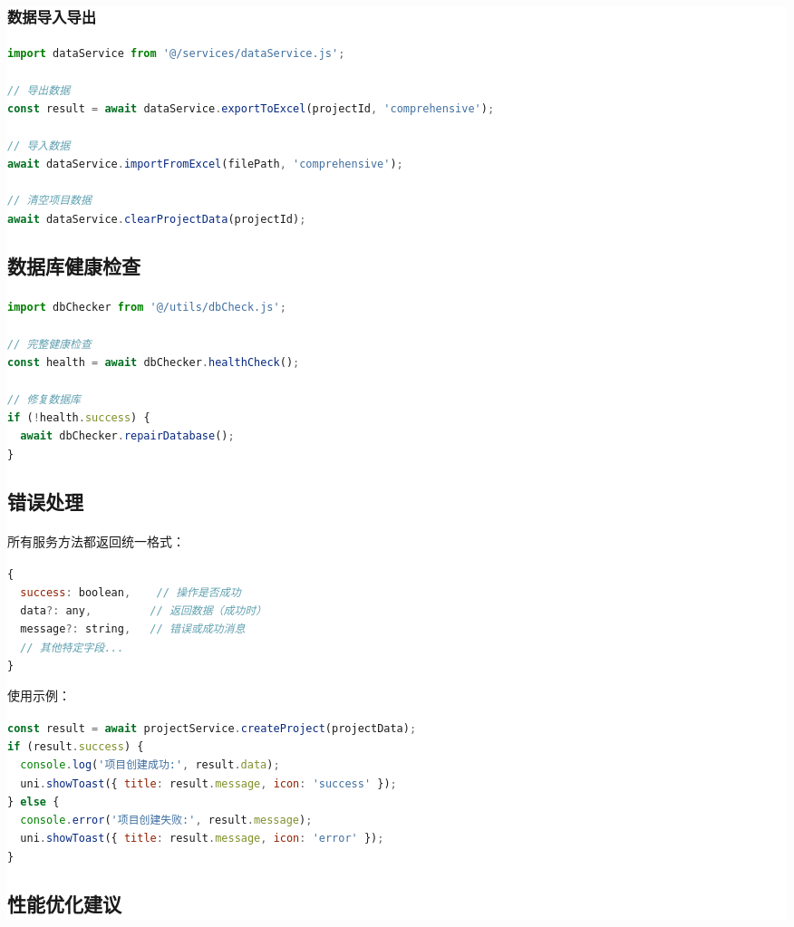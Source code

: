 ### 数据导入导出
```javascript
import dataService from '@/services/dataService.js';

// 导出数据
const result = await dataService.exportToExcel(projectId, 'comprehensive');

// 导入数据
await dataService.importFromExcel(filePath, 'comprehensive');

// 清空项目数据
await dataService.clearProjectData(projectId);
```

## 数据库健康检查
```javascript
import dbChecker from '@/utils/dbCheck.js';

// 完整健康检查
const health = await dbChecker.healthCheck();

// 修复数据库
if (!health.success) {
  await dbChecker.repairDatabase();
}
```

## 错误处理

所有服务方法都返回统一格式：
```javascript
{
  success: boolean,    // 操作是否成功
  data?: any,         // 返回数据（成功时）
  message?: string,   // 错误或成功消息
  // 其他特定字段...
}
```

使用示例：
```javascript
const result = await projectService.createProject(projectData);
if (result.success) {
  console.log('项目创建成功:', result.data);
  uni.showToast({ title: result.message, icon: 'success' });
} else {
  console.error('项目创建失败:', result.message);
  uni.showToast({ title: result.message, icon: 'error' });
}
```

## 性能优化建议
